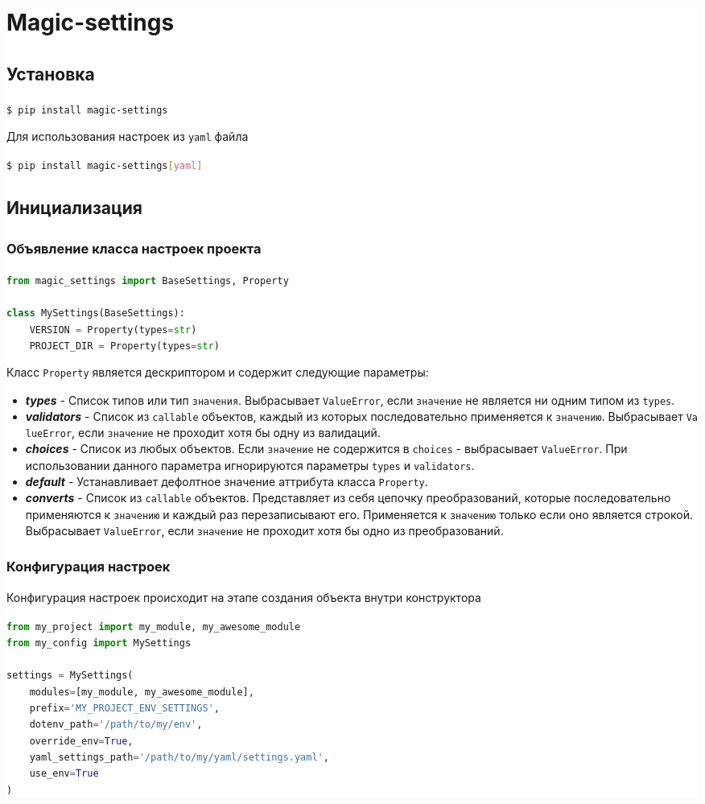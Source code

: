 # Magic-settings

## Установка

```bash
$ pip install magic-settings
```

Для использования настроек из `yaml` файла

```bash
$ pip install magic-settings[yaml]
```

## Инициализация

### Объявление класса настроек проекта
```python
from magic_settings import BaseSettings, Property

class MySettings(BaseSettings):
    VERSION = Property(types=str)
    PROJECT_DIR = Property(types=str)
```
Класс ```Property``` является дескриптором и содержит следующие параметры:
- ***types*** - Список типов или тип ```значения```. Выбрасывает ```ValueError```, если ```значение``` не является ни одним типом из ```types```.
- ***validators*** - Список из ```callable``` объектов, каждый из которых последовательно применяется к ```значению```.  Выбрасывает ```ValueError```, если ```значение``` не проходит хотя бы одну из валидаций.
- ***choices*** - Список из любых объектов. Если ```значение``` не содержится в ```choices``` - выбрасывает ```ValueError```. При использовании данного параметра игнорируются параметры ```types``` и ```validators```.
- ***default*** - Устанавливает дефолтное значение аттрибута класса ```Property```.
- ***converts*** - Список из ```callable``` объектов. Представляет из себя цепочку преобразований, которые последовательно применяются к ```значению``` и каждый раз перезаписывают его. Применяется к ```значению``` только если оно является строкой. Выбрасывает ```ValueError```, если ```значение``` не проходит хотя бы одно из преобразований.

### Конфигурация настроек
Конфигурация настроек происходит на этапе создания объекта внутри конструктора

```python
from my_project import my_module, my_awesome_module
from my_config import MySettings

settings = MySettings(
    modules=[my_module, my_awesome_module],
    prefix='MY_PROJECT_ENV_SETTINGS',
    dotenv_path='/path/to/my/env',
    override_env=True,
    yaml_settings_path='/path/to/my/yaml/settings.yaml',
    use_env=True
)
```
